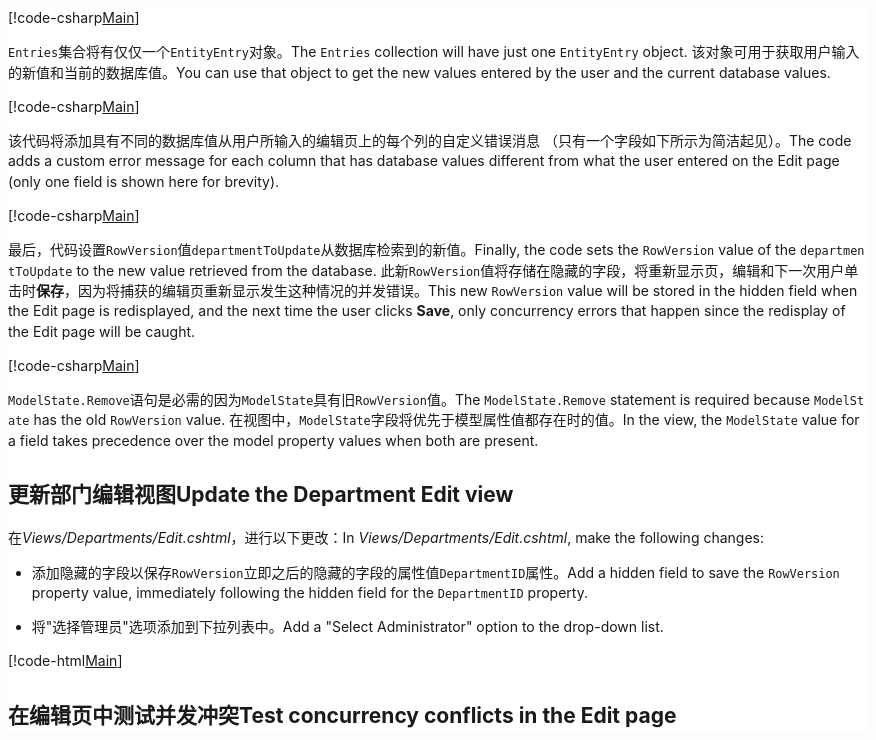 [!code-csharp[Main](intro/samples/cu/Controllers/DepartmentsController.cs?range=164)]

<span data-ttu-id="639a9-206">`Entries`集合将有仅仅一个`EntityEntry`对象。</span><span class="sxs-lookup"><span data-stu-id="639a9-206">The `Entries` collection will have just one `EntityEntry` object.</span></span>  <span data-ttu-id="639a9-207">该对象可用于获取用户输入的新值和当前的数据库值。</span><span class="sxs-lookup"><span data-stu-id="639a9-207">You can use that object to get the new values entered by the user and the current database values.</span></span>

[!code-csharp[Main](intro/samples/cu/Controllers/DepartmentsController.cs?range=165-166)]

<span data-ttu-id="639a9-208">该代码将添加具有不同的数据库值从用户所输入的编辑页上的每个列的自定义错误消息 （只有一个字段如下所示为简洁起见）。</span><span class="sxs-lookup"><span data-stu-id="639a9-208">The code adds a custom error message for each column that has database values different from what the user entered on the Edit page (only one field is shown here for brevity).</span></span>

[!code-csharp[Main](intro/samples/cu/Controllers/DepartmentsController.cs?range=174-178)]

<span data-ttu-id="639a9-209">最后，代码设置`RowVersion`值`departmentToUpdate`从数据库检索到的新值。</span><span class="sxs-lookup"><span data-stu-id="639a9-209">Finally, the code sets the `RowVersion` value of the `departmentToUpdate` to the new value retrieved from the database.</span></span> <span data-ttu-id="639a9-210">此新`RowVersion`值将存储在隐藏的字段，将重新显示页，编辑和下一次用户单击时**保存**，因为将捕获的编辑页重新显示发生这种情况的并发错误。</span><span class="sxs-lookup"><span data-stu-id="639a9-210">This new `RowVersion` value will be stored in the hidden field when the Edit page is redisplayed, and the next time the user clicks **Save**, only concurrency errors that happen since the redisplay of the Edit page will be caught.</span></span>

[!code-csharp[Main](intro/samples/cu/Controllers/DepartmentsController.cs?range=199-200)]

<span data-ttu-id="639a9-211">`ModelState.Remove`语句是必需的因为`ModelState`具有旧`RowVersion`值。</span><span class="sxs-lookup"><span data-stu-id="639a9-211">The `ModelState.Remove` statement is required because `ModelState` has the old `RowVersion` value.</span></span> <span data-ttu-id="639a9-212">在视图中，`ModelState`字段将优先于模型属性值都存在时的值。</span><span class="sxs-lookup"><span data-stu-id="639a9-212">In the view, the `ModelState` value for a field takes precedence over the model property values when both are present.</span></span>

## <a name="update-the-department-edit-view"></a><span data-ttu-id="639a9-213">更新部门编辑视图</span><span class="sxs-lookup"><span data-stu-id="639a9-213">Update the Department Edit view</span></span>

<span data-ttu-id="639a9-214">在*Views/Departments/Edit.cshtml*，进行以下更改：</span><span class="sxs-lookup"><span data-stu-id="639a9-214">In *Views/Departments/Edit.cshtml*, make the following changes:</span></span>

* <span data-ttu-id="639a9-215">添加隐藏的字段以保存`RowVersion`立即之后的隐藏的字段的属性值`DepartmentID`属性。</span><span class="sxs-lookup"><span data-stu-id="639a9-215">Add a hidden field to save the `RowVersion` property value, immediately following the hidden field for the `DepartmentID` property.</span></span>

* <span data-ttu-id="639a9-216">将"选择管理员"选项添加到下拉列表中。</span><span class="sxs-lookup"><span data-stu-id="639a9-216">Add a "Select Administrator" option to the drop-down list.</span></span>

[!code-html[Main](intro/samples/cu/Views/Departments/Edit.cshtml?highlight=16,34-36)]

## <a name="test-concurrency-conflicts-in-the-edit-page"></a><span data-ttu-id="639a9-217">在编辑页中测试并发冲突</span><span class="sxs-lookup"><span data-stu-id="639a9-217">Test concurrency conflicts in the Edit page</span></span>
